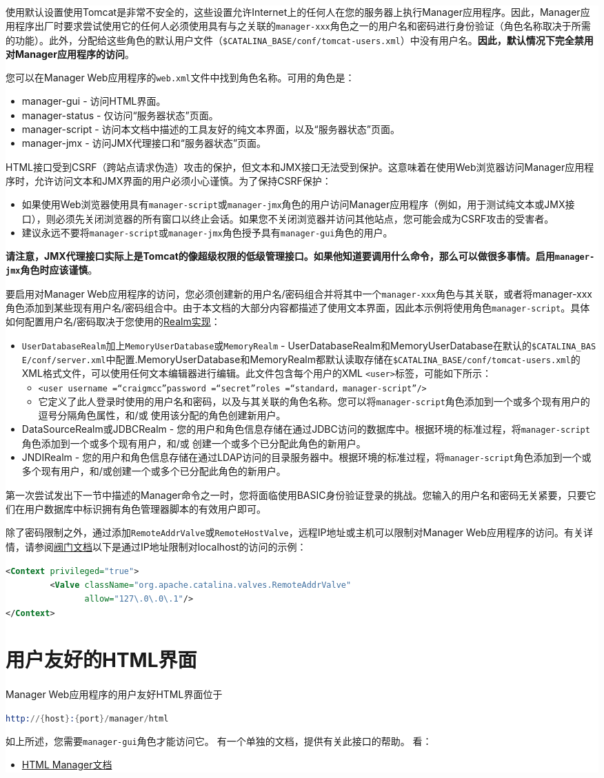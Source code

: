 使用默认设置使用Tomcat是非常不安全的，这些设置允许Internet上的任何人在您的服务器上执行Manager应用程序。因此，Manager应用程序出厂时要求尝试使用它的任何人必须使用具有与之关联的`manager-xxx`角色之一的用户名和密码进行身份验证（角色名称取决于所需的功能）。此外，分配给这些角色的默认用户文件（`$CATALINA_BASE/conf/tomcat-users.xml`）中没有用户名。**因此，默认情况下完全禁用对Manager应用程序的访问**。

您可以在Manager Web应用程序的`web.xml`文件中找到角色名称。可用的角色是：

* manager-gui  - 访问HTML界面。
* manager-status  - 仅访问“服务器状态”页面。
* manager-script  - 访问本文档中描述的工具友好的纯文本界面，以及“服务器状态”页面。
* manager-jmx  - 访问JMX代理接口和“服务器状态”页面。

HTML接口受到CSRF（跨站点请求伪造）攻击的保护，但文本和JMX接口无法受到保护。这意味着在使用Web浏览器访问Manager应用程序时，允许访问文本和JMX界面的用户必须小心谨慎。为了保持CSRF保护：

* 如果使用Web浏览器使用具有`manager-script`或`manager-jmx`角色的用户访问Manager应用程序（例如，用于测试纯文本或JMX接口），则必须先关闭浏览器的所有窗口以终止会话。如果您不关闭浏览器并访问其他站点，您可能会成为CSRF攻击的受害者。
* 建议永远不要将`manager-script`或`manager-jmx`角色授予具有`manager-gui`角色的用户。

**请注意，JMX代理接口实际上是Tomcat的像超级权限的低级管理接口。如果他知道要调用什么命令，那么可以做很多事情。启用`manager-jmx`角色时应该谨慎**。

要启用对Manager Web应用程序的访问，您必须创建新的用户名/密码组合并将其中一个`manager-xxx`角色与其关联，或者将manager-xxx角色添加到某些现有用户名/密码组合中。由于本文档的大部分内容都描述了使用文本界面，因此本示例将使用角色`manager-script`。具体如何配置用户名/密码取决于您使用的[Realm实现](https://tomcat.apache.org/tomcat-9.0-doc/config/realm.html)：

* `UserDatabaseRealm`加上`MemoryUserDatabase`或`MemoryRealm`  -  UserDatabaseRealm和MemoryUserDatabase在默认的`$CATALINA_BASE/conf/server.xml`中配置.MemoryUserDatabase和MemoryRealm都默认读取存储在`$CATALINA_BASE/conf/tomcat-users.xml`的XML格式文件，可以使用任何文本编辑器进行编辑。此文件包含每个用户的XML `<user>`标签，可能如下所示：
    * `<user username =“craigmcc”password =“secret”roles =“standard，manager-script”/>`
    * 它定义了此人登录时使用的用户名和密码，以及与其关联的角色名称。您可以将`manager-script`角色添加到一个或多个现有用户的逗号分隔角色属性，和/或 使用该分配的角色创建新用户。
* DataSourceRealm或JDBCRealm  - 您的用户和角色信息存储在通过JDBC访问的数据库中。根据环境的标准过程，将`manager-script`角色添加到一个或多个现有用户，和/或 创建一个或多个已分配此角色的新用户。
* JNDIRealm  - 您的用户和角色信息存储在通过LDAP访问的目录服务器中。根据环境的标准过程，将`manager-script`角色添加到一个或多个现有用户，和/或创建一个或多个已分配此角色的新用户。

第一次尝试发出下一节中描述的Manager命令之一时，您将面临使用BASIC身份验证登录的挑战。您输入的用户名和密码无关紧要，只要它们在用户数据库中标识拥有角色管理器脚本的有效用户即可。

除了密码限制之外，通过添加`RemoteAddrValve`或`RemoteHostValve`，远程IP地址或主机可以限制对Manager Web应用程序的访问。有关详情，请参阅[阀门文档](https://tomcat.apache.org/tomcat-9.0-doc/config/valve.html#Remote_Address_Filter)以下是通过IP地址限制对localhost的访问的示例：


```xml
<Context privileged="true">
         <Valve className="org.apache.catalina.valves.RemoteAddrValve"
                allow="127\.0\.0\.1"/>
</Context>
```
# 用户友好的HTML界面
Manager Web应用程序的用户友好HTML界面位于

```s
http://{host}:{port}/manager/html
```

如上所述，您需要`manager-gui`角色才能访问它。 有一个单独的文档，提供有关此接口的帮助。 看：

* [HTML Manager文档](https://tomcat.apache.org/tomcat-9.0-doc/html-manager-howto.html)

